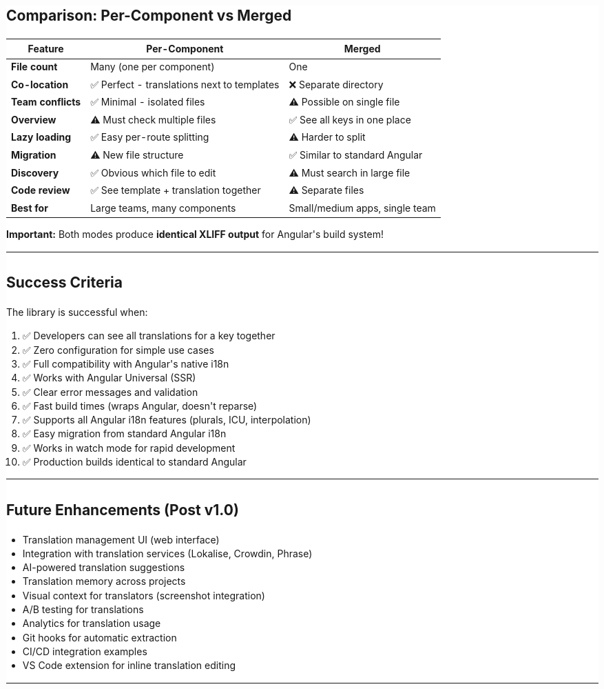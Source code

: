 
## Comparison: Per-Component vs Merged

| Feature | Per-Component | Merged |
|---------|--------------|--------|
| **File count** | Many (one per component) | One |
| **Co-location** | ✅ Perfect - translations next to templates | ❌ Separate directory |
| **Team conflicts** | ✅ Minimal - isolated files | ⚠️ Possible on single file |
| **Overview** | ⚠️ Must check multiple files | ✅ See all keys in one place |
| **Lazy loading** | ✅ Easy per-route splitting | ⚠️ Harder to split |
| **Migration** | ⚠️ New file structure | ✅ Similar to standard Angular |
| **Discovery** | ✅ Obvious which file to edit | ⚠️ Must search in large file |
| **Code review** | ✅ See template + translation together | ⚠️ Separate files |
| **Best for** | Large teams, many components | Small/medium apps, single team |

**Important:** Both modes produce **identical XLIFF output** for Angular's build system!

---

## Success Criteria

The library is successful when:

1. ✅ Developers can see all translations for a key together
2. ✅ Zero configuration for simple use cases
3. ✅ Full compatibility with Angular's native i18n
4. ✅ Works with Angular Universal (SSR)
5. ✅ Clear error messages and validation
6. ✅ Fast build times (wraps Angular, doesn't reparse)
7. ✅ Supports all Angular i18n features (plurals, ICU, interpolation)
8. ✅ Easy migration from standard Angular i18n
9. ✅ Works in watch mode for rapid development
10. ✅ Production builds identical to standard Angular

---

## Future Enhancements (Post v1.0)

- Translation management UI (web interface)
- Integration with translation services (Lokalise, Crowdin, Phrase)
- AI-powered translation suggestions
- Translation memory across projects
- Visual context for translators (screenshot integration)
- A/B testing for translations
- Analytics for translation usage
- Git hooks for automatic extraction
- CI/CD integration examples
- VS Code extension for inline translation editing

---